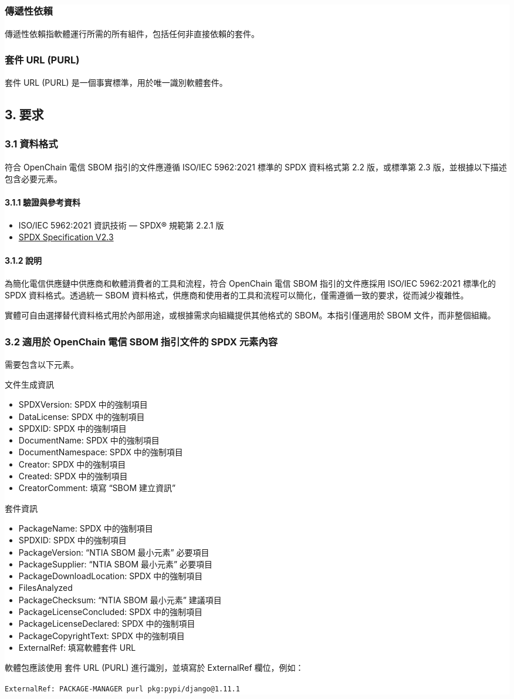### 傳遞性依賴
傳遞性依賴指軟體運行所需的所有組件，包括任何非直接依賴的套件。

### 套件 URL (PURL)
套件 URL (PURL) 是一個事實標準，用於唯一識別軟體套件。

## 3. 要求

### 3.1 資料格式
符合 OpenChain 電信 SBOM 指引的文件應遵循 ISO/IEC 5962:2021 標準的 SPDX 資料格式第 2.2 版，或標準第 2.3 版，並根據以下描述包含必要元素。

#### 3.1.1 驗證與參考資料
* ISO/IEC 5962:2021 資訊技術 — SPDX® 規範第 2.2.1 版
* [SPDX Specification V2.3](https://spdx.github.io/spdx-spec/v2.3/)

#### 3.1.2 說明
為簡化電信供應鏈中供應商和軟體消費者的工具和流程，符合 OpenChain 電信 SBOM 指引的文件應採用 ISO/IEC 5962:2021 標準化的 SPDX 資料格式。透過統一 SBOM 資料格式，供應商和使用者的工具和流程可以簡化，僅需遵循一致的要求，從而減少複雜性。

實體可自由選擇替代資料格式用於內部用途，或根據需求向組織提供其他格式的 SBOM。本指引僅適用於 SBOM 文件，而非整個組織。

### 3.2 適用於 OpenChain 電信 SBOM 指引文件的 SPDX 元素內容

需要包含以下元素。

文件生成資訊
* SPDXVersion: SPDX 中的強制項目
* DataLicense: SPDX 中的強制項目
* SPDXID: SPDX 中的強制項目
* DocumentName: SPDX 中的強制項目
* DocumentNamespace: SPDX 中的強制項目
* Creator: SPDX 中的強制項目
* Created: SPDX 中的強制項目
* CreatorComment: 填寫 “SBOM 建立資訊”

套件資訊
* PackageName: SPDX 中的強制項目
* SPDXID: SPDX 中的強制項目
* PackageVersion: “NTIA SBOM 最小元素” 必要項目
* PackageSupplier: “NTIA SBOM 最小元素” 必要項目
* PackageDownloadLocation: SPDX 中的強制項目
* FilesAnalyzed
* PackageChecksum: “NTIA SBOM 最小元素” 建議項目
* PackageLicenseConcluded: SPDX 中的強制項目
* PackageLicenseDeclared: SPDX 中的強制項目
* PackageCopyrightText: SPDX 中的強制項目
* ExternalRef: 填寫軟體套件 URL

軟體包應該使用 套件 URL (PURL) 進行識別，並填寫於 ExternalRef 欄位，例如：

```
ExternalRef: PACKAGE-MANAGER purl pkg:pypi/django@1.11.1
```
